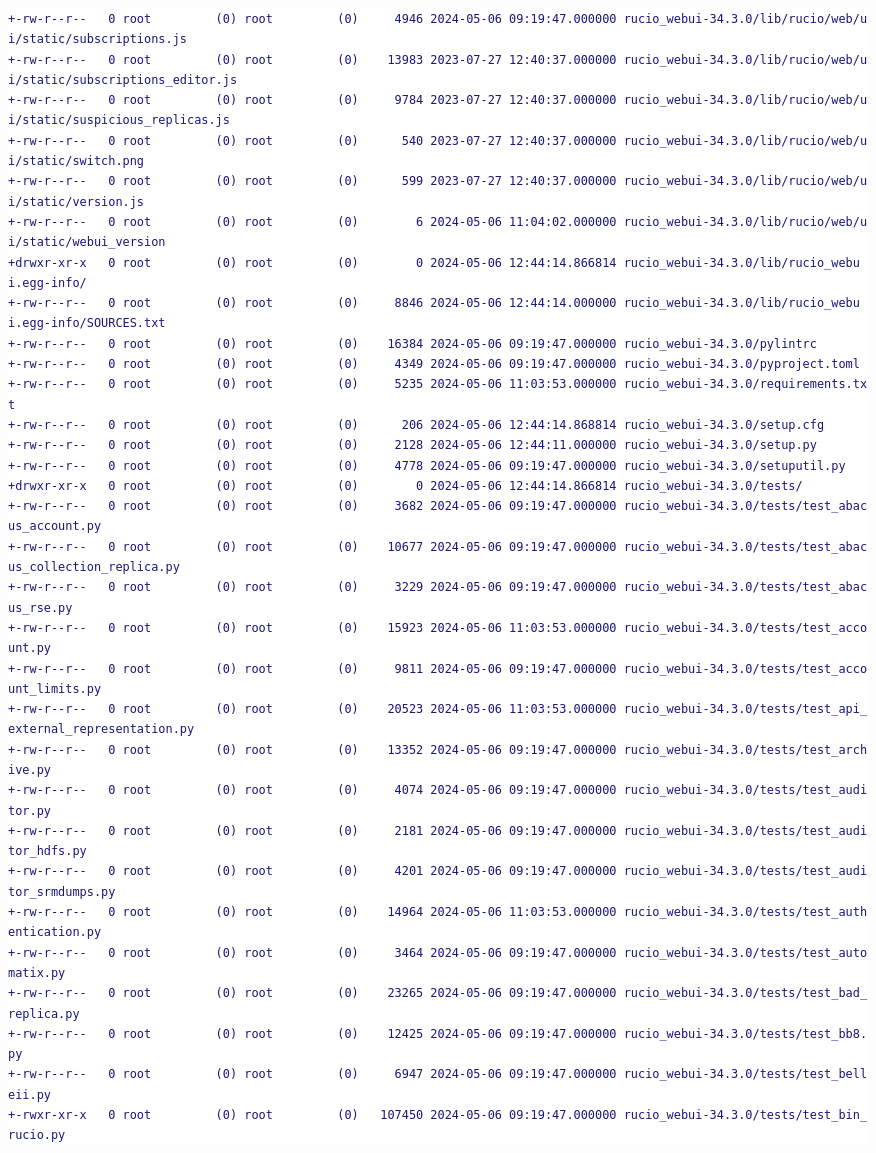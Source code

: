 ```diff
+-rw-r--r--   0 root         (0) root         (0)     4946 2024-05-06 09:19:47.000000 rucio_webui-34.3.0/lib/rucio/web/ui/static/subscriptions.js
+-rw-r--r--   0 root         (0) root         (0)    13983 2023-07-27 12:40:37.000000 rucio_webui-34.3.0/lib/rucio/web/ui/static/subscriptions_editor.js
+-rw-r--r--   0 root         (0) root         (0)     9784 2023-07-27 12:40:37.000000 rucio_webui-34.3.0/lib/rucio/web/ui/static/suspicious_replicas.js
+-rw-r--r--   0 root         (0) root         (0)      540 2023-07-27 12:40:37.000000 rucio_webui-34.3.0/lib/rucio/web/ui/static/switch.png
+-rw-r--r--   0 root         (0) root         (0)      599 2023-07-27 12:40:37.000000 rucio_webui-34.3.0/lib/rucio/web/ui/static/version.js
+-rw-r--r--   0 root         (0) root         (0)        6 2024-05-06 11:04:02.000000 rucio_webui-34.3.0/lib/rucio/web/ui/static/webui_version
+drwxr-xr-x   0 root         (0) root         (0)        0 2024-05-06 12:44:14.866814 rucio_webui-34.3.0/lib/rucio_webui.egg-info/
+-rw-r--r--   0 root         (0) root         (0)     8846 2024-05-06 12:44:14.000000 rucio_webui-34.3.0/lib/rucio_webui.egg-info/SOURCES.txt
+-rw-r--r--   0 root         (0) root         (0)    16384 2024-05-06 09:19:47.000000 rucio_webui-34.3.0/pylintrc
+-rw-r--r--   0 root         (0) root         (0)     4349 2024-05-06 09:19:47.000000 rucio_webui-34.3.0/pyproject.toml
+-rw-r--r--   0 root         (0) root         (0)     5235 2024-05-06 11:03:53.000000 rucio_webui-34.3.0/requirements.txt
+-rw-r--r--   0 root         (0) root         (0)      206 2024-05-06 12:44:14.868814 rucio_webui-34.3.0/setup.cfg
+-rw-r--r--   0 root         (0) root         (0)     2128 2024-05-06 12:44:11.000000 rucio_webui-34.3.0/setup.py
+-rw-r--r--   0 root         (0) root         (0)     4778 2024-05-06 09:19:47.000000 rucio_webui-34.3.0/setuputil.py
+drwxr-xr-x   0 root         (0) root         (0)        0 2024-05-06 12:44:14.866814 rucio_webui-34.3.0/tests/
+-rw-r--r--   0 root         (0) root         (0)     3682 2024-05-06 09:19:47.000000 rucio_webui-34.3.0/tests/test_abacus_account.py
+-rw-r--r--   0 root         (0) root         (0)    10677 2024-05-06 09:19:47.000000 rucio_webui-34.3.0/tests/test_abacus_collection_replica.py
+-rw-r--r--   0 root         (0) root         (0)     3229 2024-05-06 09:19:47.000000 rucio_webui-34.3.0/tests/test_abacus_rse.py
+-rw-r--r--   0 root         (0) root         (0)    15923 2024-05-06 11:03:53.000000 rucio_webui-34.3.0/tests/test_account.py
+-rw-r--r--   0 root         (0) root         (0)     9811 2024-05-06 09:19:47.000000 rucio_webui-34.3.0/tests/test_account_limits.py
+-rw-r--r--   0 root         (0) root         (0)    20523 2024-05-06 11:03:53.000000 rucio_webui-34.3.0/tests/test_api_external_representation.py
+-rw-r--r--   0 root         (0) root         (0)    13352 2024-05-06 09:19:47.000000 rucio_webui-34.3.0/tests/test_archive.py
+-rw-r--r--   0 root         (0) root         (0)     4074 2024-05-06 09:19:47.000000 rucio_webui-34.3.0/tests/test_auditor.py
+-rw-r--r--   0 root         (0) root         (0)     2181 2024-05-06 09:19:47.000000 rucio_webui-34.3.0/tests/test_auditor_hdfs.py
+-rw-r--r--   0 root         (0) root         (0)     4201 2024-05-06 09:19:47.000000 rucio_webui-34.3.0/tests/test_auditor_srmdumps.py
+-rw-r--r--   0 root         (0) root         (0)    14964 2024-05-06 11:03:53.000000 rucio_webui-34.3.0/tests/test_authentication.py
+-rw-r--r--   0 root         (0) root         (0)     3464 2024-05-06 09:19:47.000000 rucio_webui-34.3.0/tests/test_automatix.py
+-rw-r--r--   0 root         (0) root         (0)    23265 2024-05-06 09:19:47.000000 rucio_webui-34.3.0/tests/test_bad_replica.py
+-rw-r--r--   0 root         (0) root         (0)    12425 2024-05-06 09:19:47.000000 rucio_webui-34.3.0/tests/test_bb8.py
+-rw-r--r--   0 root         (0) root         (0)     6947 2024-05-06 09:19:47.000000 rucio_webui-34.3.0/tests/test_belleii.py
+-rwxr-xr-x   0 root         (0) root         (0)   107450 2024-05-06 09:19:47.000000 rucio_webui-34.3.0/tests/test_bin_rucio.py
```